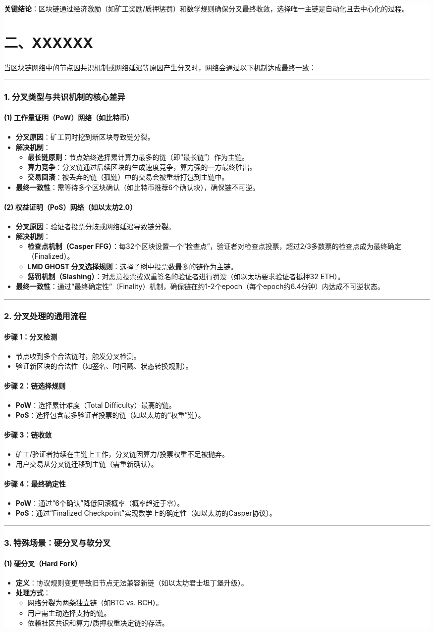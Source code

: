 **关键结论**：区块链通过经济激励（如矿工奖励/质押惩罚）和数学规则确保分叉最终收敛，选择唯一主链是自动化且去中心化的过程。


# 二、XXXXXX





当区块链网络中的节点因共识机制或网络延迟等原因产生分叉时，网络会通过以下机制达成最终一致：

---

### **1. 分叉类型与共识机制的核心差异**
#### **(1) 工作量证明（PoW）网络（如比特币）**
- **分叉原因**：矿工同时挖到新区块导致链分裂。
- **解决机制**：
  - **最长链原则**：节点始终选择累计算力最多的链（即“最长链”）作为主链。
  - **算力竞争**：分叉链通过后续区块的生成速度竞争，算力强的一方最终胜出。
  - **交易回滚**：被丢弃的链（孤链）中的交易会被重新打包到主链中。
- **最终一致性**：需等待多个区块确认（如比特币推荐6个确认块），确保链不可逆。

#### **(2) 权益证明（PoS）网络（如以太坊2.0）**
- **分叉原因**：验证者投票分歧或网络延迟导致链分裂。
- **解决机制**：
  - **检查点机制（Casper FFG）**：每32个区块设置一个“检查点”，验证者对检查点投票，超过2/3多数票的检查点成为最终确定（Finalized）。
  - **LMD GHOST 分叉选择规则**：选择子树中投票数最多的链作为主链。
  - **惩罚机制（Slashing）**：对恶意投票或双重签名的验证者进行罚没（如以太坊要求验证者抵押32 ETH）。
- **最终一致性**：通过“最终确定性”（Finality）机制，确保链在约1-2个epoch（每个epoch约6.4分钟）内达成不可逆状态。

---

### **2. 分叉处理的通用流程**
#### **步骤 1：分叉检测**
- 节点收到多个合法链时，触发分叉检测。
- 验证新区块的合法性（如签名、时间戳、状态转换规则）。

#### **步骤 2：链选择规则**
- **PoW**：选择累计难度（Total Difficulty）最高的链。
- **PoS**：选择包含最多验证者投票的链（如以太坊的“权重”链）。

#### **步骤 3：链收敛**
- 矿工/验证者持续在主链上工作，分叉链因算力/投票权重不足被抛弃。
- 用户交易从分叉链迁移到主链（需重新确认）。

#### **步骤 4：最终确定性**
- **PoW**：通过“6个确认”降低回滚概率（概率趋近于零）。
- **PoS**：通过“Finalized Checkpoint”实现数学上的确定性（如以太坊的Casper协议）。

---

### **3. 特殊场景：硬分叉与软分叉**
#### **(1) 硬分叉（Hard Fork）**
- **定义**：协议规则变更导致旧节点无法兼容新链（如以太坊君士坦丁堡升级）。
- **处理方式**：
  - 网络分裂为两条独立链（如BTC vs. BCH）。
  - 用户需主动选择支持的链。
  - 依赖社区共识和算力/质押权重决定链的存活。
